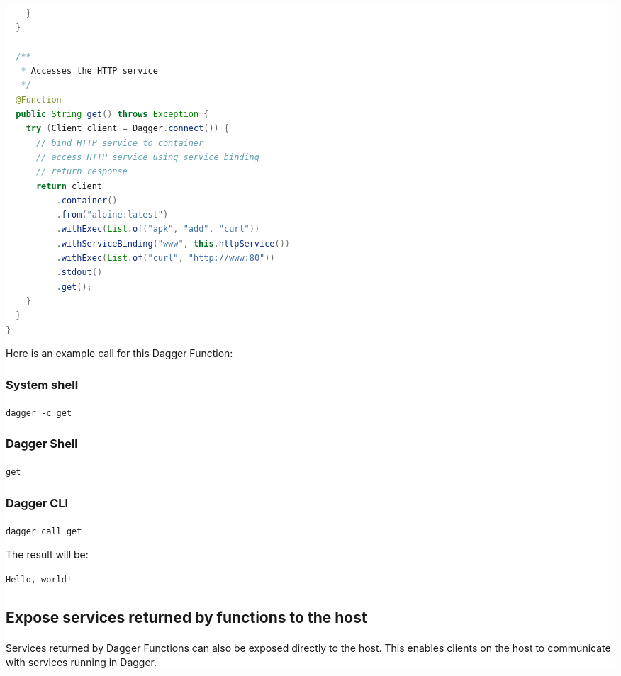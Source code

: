 ```java
    }
  }

  /**
   * Accesses the HTTP service
   */
  @Function
  public String get() throws Exception {
    try (Client client = Dagger.connect()) {
      // bind HTTP service to container
      // access HTTP service using service binding
      // return response
      return client
          .container()
          .from("alpine:latest")
          .withExec(List.of("apk", "add", "curl"))
          .withServiceBinding("www", this.httpService())
          .withExec(List.of("curl", "http://www:80"))
          .stdout()
          .get();
    }
  }
}

```

Here is an example call for this Dagger Function:

### System shell
```shell
dagger -c get
```

### Dagger Shell
```shell title="First type 'dagger' for interactive mode."
get
```

### Dagger CLI
```shell
dagger call get
```

The result will be:

```shell
Hello, world!
```

## Expose services returned by functions to the host

Services returned by Dagger Functions can also be exposed directly to the host. This enables clients on the host to communicate with services running in Dagger.
